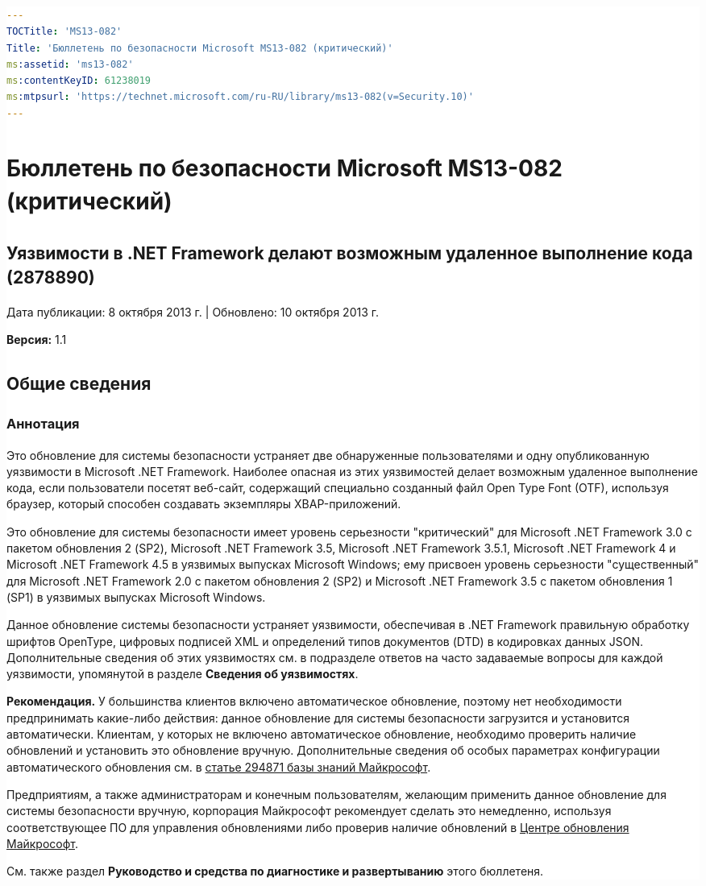 ```yaml
---
TOCTitle: 'MS13-082'
Title: 'Бюллетень по безопасности Microsoft MS13-082 (критический)'
ms:assetid: 'ms13-082'
ms:contentKeyID: 61238019
ms:mtpsurl: 'https://technet.microsoft.com/ru-RU/library/ms13-082(v=Security.10)'
---
```


Бюллетень по безопасности Microsoft MS13-082 (критический)
==========================================================

Уязвимости в .NET Framework делают возможным удаленное выполнение кода (2878890)
--------------------------------------------------------------------------------

Дата публикации: 8 октября 2013 г. | Обновлено: 10 октября 2013 г.

**Версия:** 1.1

Общие сведения
--------------

### Аннотация

Это обновление для системы безопасности устраняет две обнаруженные пользователями и одну опубликованную уязвимости в Microsoft .NET Framework. Наиболее опасная из этих уязвимостей делает возможным удаленное выполнение кода, если пользователи посетят веб-сайт, содержащий специально созданный файл Open Type Font (OTF), используя браузер, который способен создавать экземпляры XBAP-приложений.

Это обновление для системы безопасности имеет уровень серьезности "критический" для Microsoft .NET Framework 3.0 с пакетом обновления 2 (SP2), Microsoft .NET Framework 3.5, Microsoft .NET Framework 3.5.1, Microsoft .NET Framework 4 и Microsoft .NET Framework 4.5 в уязвимых выпусках Microsoft Windows; ему присвоен уровень серьезности "существенный" для Microsoft .NET Framework 2.0 с пакетом обновления 2 (SP2) и Microsoft .NET Framework 3.5 с пакетом обновления 1 (SP1) в уязвимых выпусках Microsoft Windows.

Данное обновление системы безопасности устраняет уязвимости, обеспечивая в .NET Framework правильную обработку шрифтов OpenType, цифровых подписей XML и определений типов документов (DTD) в кодировках данных JSON. Дополнительные сведения об этих уязвимостях см. в подразделе ответов на часто задаваемые вопросы для каждой уязвимости, упомянутой в разделе **Сведения об уязвимостях**.

**Рекомендация.** У большинства клиентов включено автоматическое обновление, поэтому нет необходимости предпринимать какие-либо действия: данное обновление для системы безопасности загрузится и установится автоматически. Клиентам, у которых не включено автоматическое обновление, необходимо проверить наличие обновлений и установить это обновление вручную. Дополнительные сведения об особых параметрах конфигурации автоматического обновления см. в [статье 294871 базы знаний Майкрософт](http://support.microsoft.com/kb/294871).

Предприятиям, а также администраторам и конечным пользователям, желающим применить данное обновление для системы безопасности вручную, корпорация Майкрософт рекомендует сделать это немедленно, используя соответствующее ПО для управления обновлениями либо проверив наличие обновлений в [Центре обновления Майкрософт](http://go.microsoft.com/fwlink/?linkid=40747).

См. также раздел **Руководство и средства по диагностике и развертыванию** этого бюллетеня.
